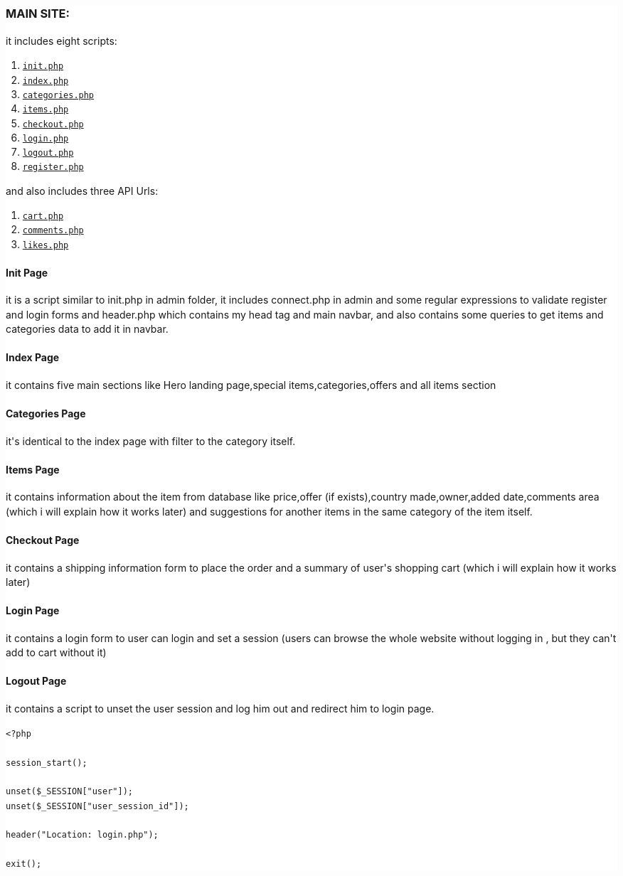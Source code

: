### MAIN SITE:

it includes eight scripts:

1. [`init.php`](#init-page)
2. [`index.php`](#index-page)
3. [`categories.php`](#categories-page)
4. [`items.php`](#items-page)
5. [`checkout.php`](#checkout-page)
6. [`login.php`](#login-page)
7. [`logout.php`](#logout-page)
8. [`register.php`](#register-page)

and also includes three API Urls:

1. [`cart.php`](#cart-api)
2. [`comments.php`](#comments-api)
3. [`likes.php`](#likes-api)

#### Init Page

it is a script similar to init.php in admin folder, it includes connect.php in admin and some regular expressions to validate register and login forms and header.php which contains my head tag and main navbar, and also contains some queries to get items and categories data to add it in navbar.

#### Index Page

it contains five main sections like Hero landing page,special items,categories,offers and all items section

#### Categories Page

it's identical to the index page with filter to the category itself.

#### Items Page

it contains information about the item from database like price,offer (if exists),country made,owner,added date,comments area (which i will explain how it works later) and suggestions for another items in the same category of the item itself.

#### Checkout Page

it contains a shipping information form to place the order and a summary of user's shopping cart (which i will explain how it works later)

#### Login Page

it contains a login form to user can login and set a session (users can browse the whole website without logging in , but they can't add to cart without it)

#### Logout Page

it contains a script to unset the user session and log him out and redirect him to login page.

```
<?php

session_start();

unset($_SESSION["user"]);
unset($_SESSION["user_session_id"]);

header("Location: login.php");

exit();

```
